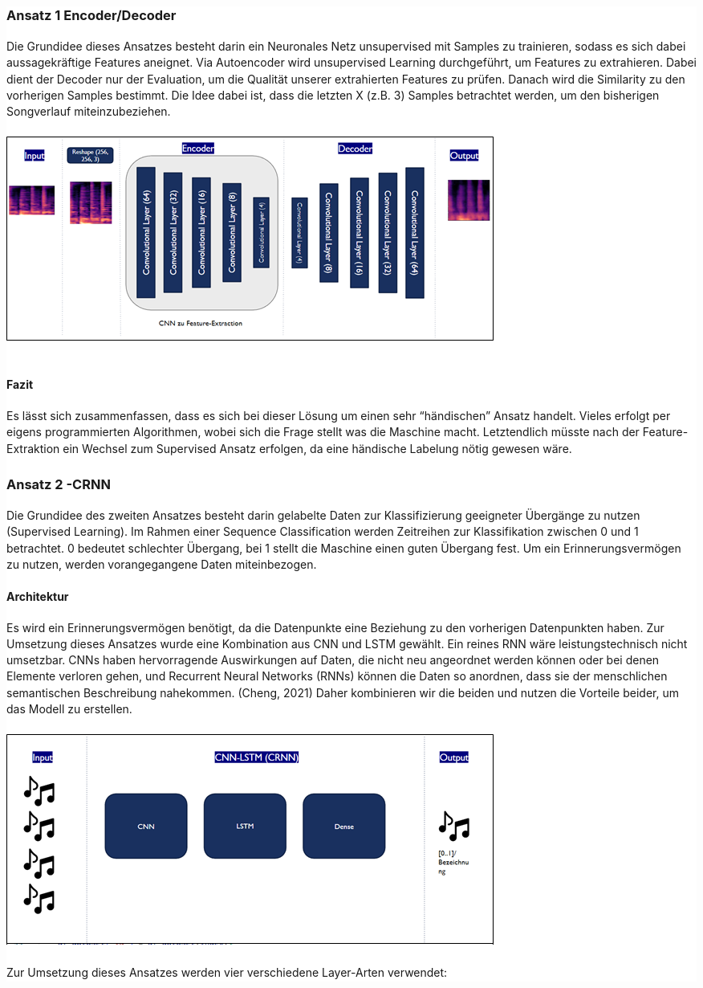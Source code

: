 
<h3>Ansatz 1 Encoder/Decoder</h3> 
Die Grundidee dieses Ansatzes besteht darin ein Neuronales Netz unsupervised mit Samples zu trainieren, sodass es sich dabei aussagekräftige Features aneignet. Via Autoencoder wird unsupervised Learning durchgeführt, um Features zu extrahieren. Dabei dient der Decoder nur der Evaluation, um die Qualität unserer extrahierten Features zu prüfen. Danach wird die Similarity zu den vorherigen Samples bestimmt. Die Idee dabei ist, dass die letzten X (z.B. 3) Samples betrachtet werden, um den bisherigen Songverlauf miteinzubeziehen.
<br><br><img src="https://github.com/YesinSoufi/Technology_Lab_SS22/blob/main/assets/EncoderDecoder2.png" alt="Encoder/Decoder Ansatz"><br><br>
<h4>Fazit</h4> 
Es lässt sich zusammenfassen, dass es sich bei dieser Lösung um einen sehr “händischen” Ansatz handelt. Vieles erfolgt per eigens programmierten Algorithmen, wobei sich die Frage stellt was die Maschine macht. Letztendlich müsste nach der Feature-Extraktion ein Wechsel zum Supervised Ansatz erfolgen, da eine händische Labelung nötig gewesen wäre.

<h3>Ansatz 2 -CRNN</h3> 
Die Grundidee des zweiten Ansatzes besteht darin gelabelte Daten zur Klassifizierung geeigneter Übergänge zu nutzen (Supervised Learning). Im Rahmen einer Sequence Classification werden Zeitreihen zur Klassifikation zwischen 0 und 1 betrachtet. 0 bedeutet schlechter Übergang, bei 1 stellt die Maschine einen guten Übergang fest. Um ein Erinnerungsvermögen zu nutzen, werden vorangegangene Daten miteinbezogen. 
<h4>Architektur</h4> 

Es wird ein Erinnerungsvermögen benötigt, da die Datenpunkte eine Beziehung zu den vorherigen Datenpunkten haben. Zur Umsetzung dieses Ansatzes wurde eine Kombination aus CNN und LSTM gewählt. Ein reines RNN wäre leistungstechnisch nicht umsetzbar. CNNs haben hervorragende Auswirkungen auf Daten, die nicht neu angeordnet werden können oder bei denen Elemente verloren gehen, und Recurrent Neural Networks (RNNs) können die Daten so anordnen, dass sie der menschlichen semantischen Beschreibung nahekommen. (Cheng, 2021) Daher kombinieren wir die beiden und nutzen die Vorteile beider, um das Modell zu erstellen. 
<br><br><img src="https://github.com/YesinSoufi/Technology_Lab_SS22/blob/main/assets/Crnn.png" alt="Crnn"><br><br>
Zur Umsetzung dieses Ansatzes werden vier verschiedene Layer-Arten verwendet:
